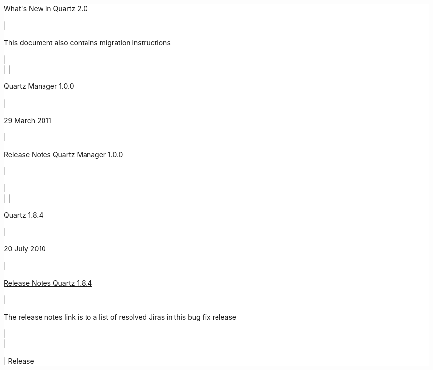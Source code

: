 [What's New in Quartz 2.0](http://www.quartz-scheduler.org/docs/2.0/newInQuartz2)

 | 

This document also contains migration instructions

 |   
 |
| 

Quartz Manager 1.0.0

 | 

29 March 2011

 | 

[Release Notes Quartz Manager 1.0.0](Quartz+Manager+1.0+Release+Notes)

 | 

  


 |   
 |
| 

Quartz 1.8.4

 | 

20 July 2010

 | 

[Release Notes Quartz 1.8.4](https://jira.terracotta.org/jira/secure/ReleaseNote.jspa?projectId=10282&version=10883)

 | 

The release notes link is to a list of resolved Jiras in this bug fix release

 |   
 |

| 
Release
